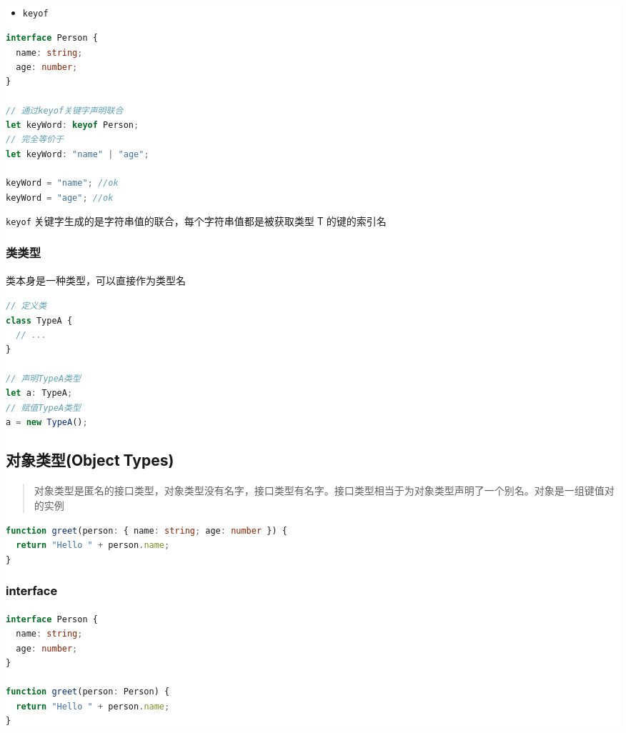 ```ts
```

- `keyof`
```ts
interface Person {
  name: string;
  age: number;
}

// 通过keyof关键字声明联合
let keyWord: keyof Person;
// 完全等价于
let keyWord: "name" | "age";

keyWord = "name"; //ok
keyWord = "age"; //ok
```

`keyof` 关键字生成的是字符串值的联合，每个字符串值都是被获取类型 T 的键的索引名


### 类类型

类本身是一种类型，可以直接作为类型名
```ts
// 定义类
class TypeA {
  // ...
}

// 声明TypeA类型
let a: TypeA;
// 赋值TypeA类型
a = new TypeA();
```


## 对象类型(Object Types)

>对象类型是匿名的接口类型，对象类型没有名字，接口类型有名字。接口类型相当于为对象类型声明了一个别名。对象是一组键值对的实例

```ts
function greet(person: { name: string; age: number }) {
  return "Hello " + person.name;
}
```

### interface

```ts
interface Person {
  name: string;
  age: number;
}
  
function greet(person: Person) {
  return "Hello " + person.name;
}
```
